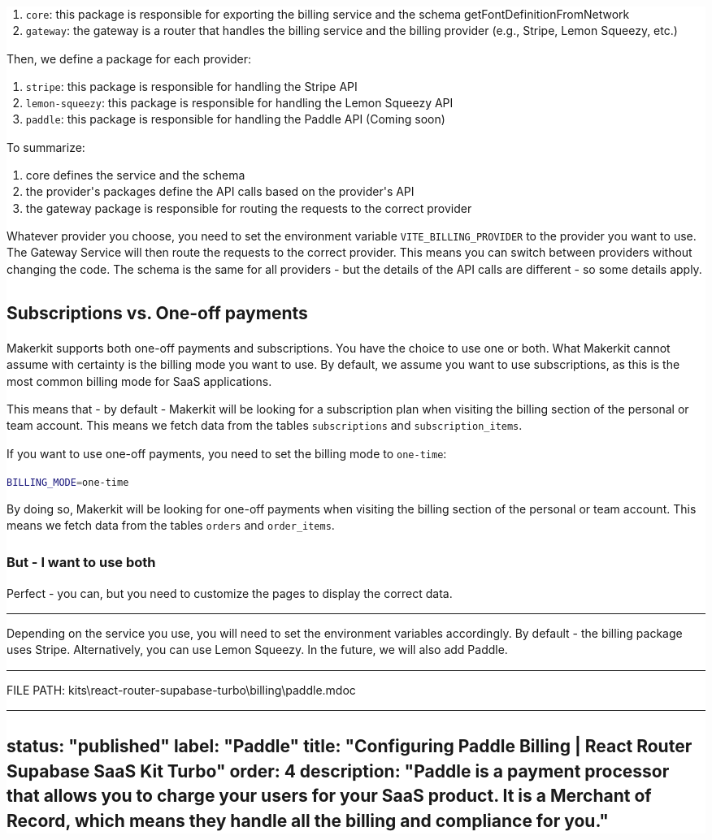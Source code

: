 1. `core`: this package is responsible for exporting the billing service and the schema getFontDefinitionFromNetwork
2. `gateway`: the gateway is a router that handles the billing service and the billing provider (e.g., Stripe, Lemon Squeezy, etc.)

Then, we define a package for each provider:

1. `stripe`: this package is responsible for handling the Stripe API
2. `lemon-squeezy`: this package is responsible for handling the Lemon Squeezy API
3. `paddle`: this package is responsible for handling the Paddle API (Coming soon)

To summarize:

1. core defines the service and the schema
2. the provider's packages define the API calls based on the provider's API
3. the gateway package is responsible for routing the requests to the correct provider

Whatever provider you choose, you need to set the environment variable `VITE_BILLING_PROVIDER` to the provider you want to use. The Gateway Service will then route the requests to the correct provider. This means you can switch between providers without changing the code. The schema is the same for all providers - but the details of the API calls are different - so some details apply.

## Subscriptions vs. One-off payments

Makerkit supports both one-off payments and subscriptions. You have the choice to use one or both. What Makerkit cannot assume with certainty is the billing mode you want to use. By default, we assume you want to use subscriptions, as this is the most common billing mode for SaaS applications.

This means that - by default - Makerkit will be looking for a subscription plan when visiting the billing section of the personal or team account. This means we fetch data from the tables `subscriptions` and `subscription_items`.

If you want to use one-off payments, you need to set the billing mode to `one-time`:

```bash
BILLING_MODE=one-time
```

By doing so, Makerkit will be looking for one-off payments when visiting the billing section of the personal or team account. This means we fetch data from the tables `orders` and `order_items`.

### But - I want to use both

Perfect - you can, but you need to customize the pages to display the correct data.

---


Depending on the service you use, you will need to set the environment variables accordingly. By default - the billing package uses Stripe. Alternatively, you can use Lemon Squeezy. In the future, we will also add Paddle.

-----------------
FILE PATH: kits\react-router-supabase-turbo\billing\paddle.mdoc

---
status: "published"
label: "Paddle"
title: "Configuring Paddle Billing | React Router Supabase SaaS Kit Turbo"
order: 4
description: "Paddle is a payment processor that allows you to charge your users for your SaaS product. It is a Merchant of Record, which means they handle all the billing and compliance for you."
---
